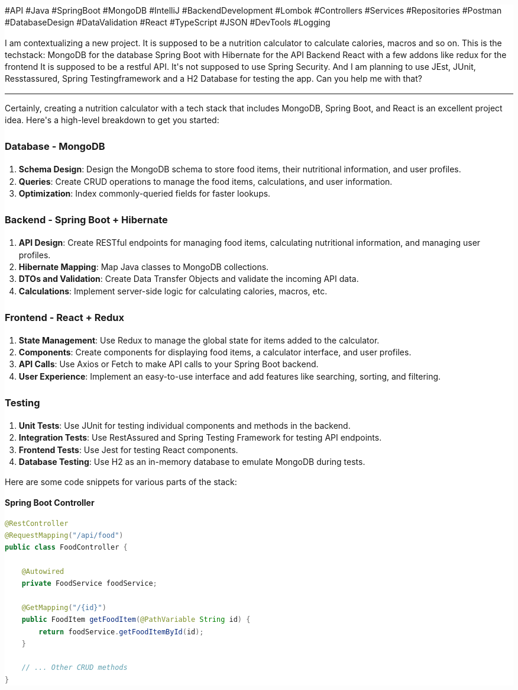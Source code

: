 #API #Java #SpringBoot #MongoDB #IntelliJ #BackendDevelopment #Lombok #Controllers #Services #Repositories #Postman #DatabaseDesign #DataValidation #React #TypeScript #JSON #DevTools #Logging

I am contextualizing a new project. It is supposed to be a nutrition calculator to calculate calories, macros and so on. This is the techstack: MongoDB for the database Spring Boot with Hibernate for the API Backend React with a few addons like redux for the frontend It is supposed to be a restful API. It's not supposed to use Spring Security. And I am planning to use JEst, JUnit, Resstassured, Spring Testingframework and a H2 Database for testing the app. Can you help me with that?

---

Certainly, creating a nutrition calculator with a tech stack that includes MongoDB, Spring Boot, and React is an excellent project idea. Here's a high-level breakdown to get you started:

### Database - MongoDB
1. **Schema Design**: Design the MongoDB schema to store food items, their nutritional information, and user profiles.
2. **Queries**: Create CRUD operations to manage the food items, calculations, and user information.
3. **Optimization**: Index commonly-queried fields for faster lookups.

### Backend - Spring Boot + Hibernate
1. **API Design**: Create RESTful endpoints for managing food items, calculating nutritional information, and managing user profiles.
2. **Hibernate Mapping**: Map Java classes to MongoDB collections.
3. **DTOs and Validation**: Create Data Transfer Objects and validate the incoming API data.
4. **Calculations**: Implement server-side logic for calculating calories, macros, etc.

### Frontend - React + Redux
1. **State Management**: Use Redux to manage the global state for items added to the calculator.
2. **Components**: Create components for displaying food items, a calculator interface, and user profiles.
3. **API Calls**: Use Axios or Fetch to make API calls to your Spring Boot backend.
4. **User Experience**: Implement an easy-to-use interface and add features like searching, sorting, and filtering.

### Testing
1. **Unit Tests**: Use JUnit for testing individual components and methods in the backend.
2. **Integration Tests**: Use RestAssured and Spring Testing Framework for testing API endpoints.
3. **Frontend Tests**: Use Jest for testing React components.
4. **Database Testing**: Use H2 as an in-memory database to emulate MongoDB during tests.

Here are some code snippets for various parts of the stack:

**Spring Boot Controller**

```java
@RestController
@RequestMapping("/api/food")
public class FoodController {
    
    @Autowired
    private FoodService foodService;

    @GetMapping("/{id}")
    public FoodItem getFoodItem(@PathVariable String id) {
        return foodService.getFoodItemById(id);
    }
    
    // ... Other CRUD methods
}
```
